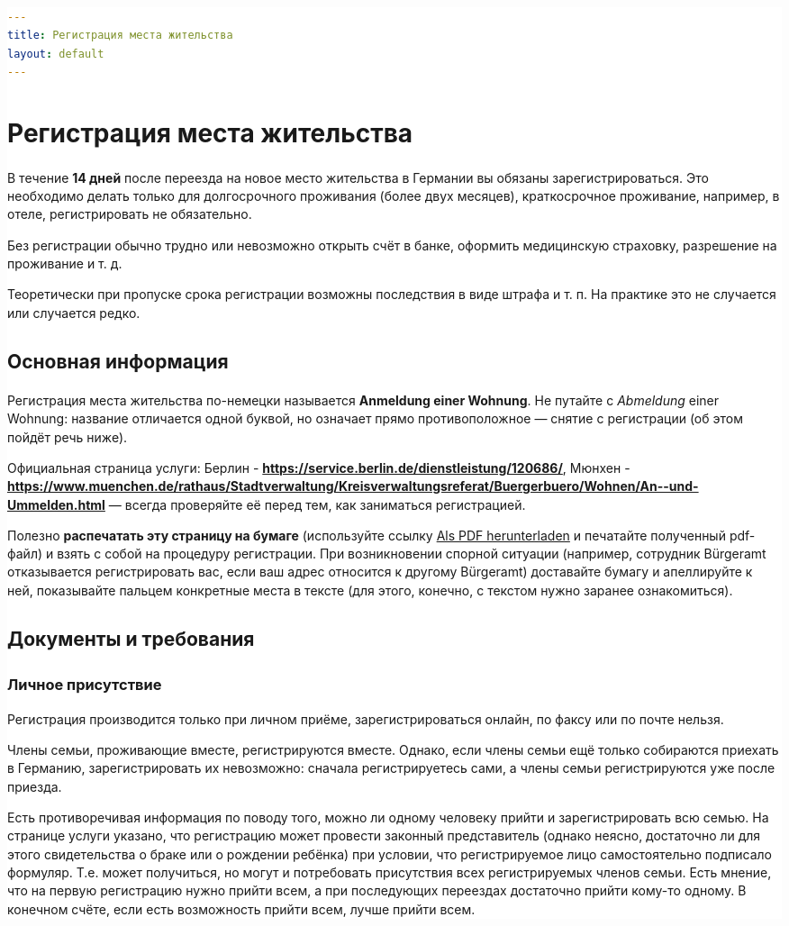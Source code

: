```yaml
---
title: Регистрация места жительства
layout: default
---
```


# Регистрация места жительства

В течение **14 дней** после переезда на новое место жительства в Германии вы обязаны зарегистрироваться. Это необходимо делать только для долгосрочного проживания (более двух месяцев), краткосрочное проживание, например, в отеле, регистрировать не обязательно.

Без регистрации обычно трудно или невозможно открыть счёт в банке, оформить медицинскую страховку, разрешение на проживание и т. д.

Теоретически при пропуске срока регистрации возможны последствия в виде штрафа и т. п. На практике это не случается или случается редко.

## Основная информация

Регистрация места жительства по-немецки называется **Anmeldung einer Wohnung**. Не путайте с *Abmeldung* einer Wohnung: название отличается одной буквой, но означает прямо противоположное — снятие с регистрации (об этом пойдёт речь ниже).

Официальная страница услуги: Берлин - **https://service.berlin.de/dienstleistung/120686/**, Мюнхен - **https://www.muenchen.de/rathaus/Stadtverwaltung/Kreisverwaltungsreferat/Buergerbuero/Wohnen/An--und-Ummelden.html** — всегда проверяйте её перед тем, как заниматься регистрацией.

Полезно **распечатать эту страницу на бумаге** (используйте ссылку [Als PDF herunterladen](https://service.berlin.de/dienstleistung/120686/pdf/) и печатайте полученный pdf-файл) и взять с собой на процедуру регистрации. При возникновении спорной ситуации (например, сотрудник Bürgeramt отказывается регистрировать вас, если ваш адрес относится к другому Bürgeramt) доставайте бумагу и апеллируйте к ней, показывайте пальцем конкретные места в тексте (для этого, конечно, с текстом нужно заранее ознакомиться).

## Документы и требования

### Личное присутствие

Регистрация производится только при личном приёме, зарегистрироваться онлайн, по факсу или по почте нельзя.

Члены семьи, проживающие вместе, регистрируются вместе. Однако, если члены семьи ещё только собираются приехать в Германию, зарегистрировать их невозможно: сначала регистрируетесь сами, а члены семьи регистрируются уже после приезда.

Есть противоречивая информация по поводу того, можно ли одному человеку прийти и зарегистрировать всю семью. На странице услуги указано, что регистрацию может провести законный представитель (однако неясно, достаточно ли для этого свидетельства о браке или о рождении ребёнка) при условии, что регистрируемое лицо самостоятельно подписало формуляр. Т.е. может получиться, но могут и потребовать присутствия всех регистрируемых членов семьи. Есть мнение, что на первую регистрацию нужно прийти всем, а при последующих переездах достаточно прийти кому-то одному. В конечном счёте, если есть возможность прийти всем, лучше прийти всем.

